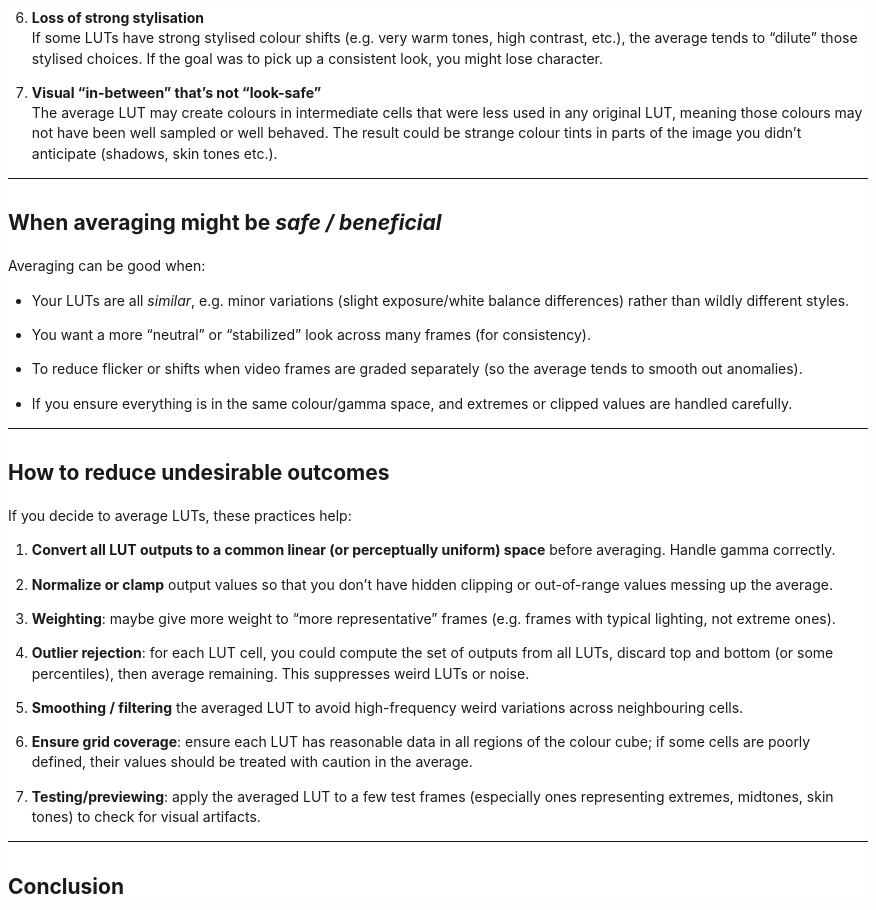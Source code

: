 6. **Loss of strong stylisation**  
   If some LUTs have strong stylised colour shifts (e.g. very warm tones, high contrast, etc.), the average tends to “dilute” those stylised choices. If the goal was to pick up a consistent look, you might lose character.

7. **Visual “in-between” that’s not “look-safe”**  
   The average LUT may create colours in intermediate cells that were less used in any original LUT, meaning those colours may not have been well sampled or well behaved. The result could be strange colour tints in parts of the image you didn’t anticipate (shadows, skin tones etc.).

* * *

When averaging might be _safe / beneficial_
-------------------------------------------

Averaging can be good when:

* Your LUTs are all _similar_, e.g. minor variations (slight exposure/white balance differences) rather than wildly different styles.

* You want a more “neutral” or “stabilized” look across many frames (for consistency).

* To reduce flicker or shifts when video frames are graded separately (so the average tends to smooth out anomalies).

* If you ensure everything is in the same colour/gamma space, and extremes or clipped values are handled carefully.

* * *

How to reduce undesirable outcomes
----------------------------------

If you decide to average LUTs, these practices help:

1. **Convert all LUT outputs to a common linear (or perceptually uniform) space** before averaging. Handle gamma correctly.

2. **Normalize or clamp** output values so that you don’t have hidden clipping or out-of-range values messing up the average.

3. **Weighting**: maybe give more weight to “more representative” frames (e.g. frames with typical lighting, not extreme ones).

4. **Outlier rejection**: for each LUT cell, you could compute the set of outputs from all LUTs, discard top and bottom (or some percentiles), then average remaining. This suppresses weird LUTs or noise.

5. **Smoothing / filtering** the averaged LUT to avoid high-frequency weird variations across neighbouring cells.

6. **Ensure grid coverage**: ensure each LUT has reasonable data in all regions of the colour cube; if some cells are poorly defined, their values should be treated with caution in the average.

7. **Testing/previewing**: apply the averaged LUT to a few test frames (especially ones representing extremes, midtones, skin tones) to check for visual artifacts.

* * *

Conclusion
----------
